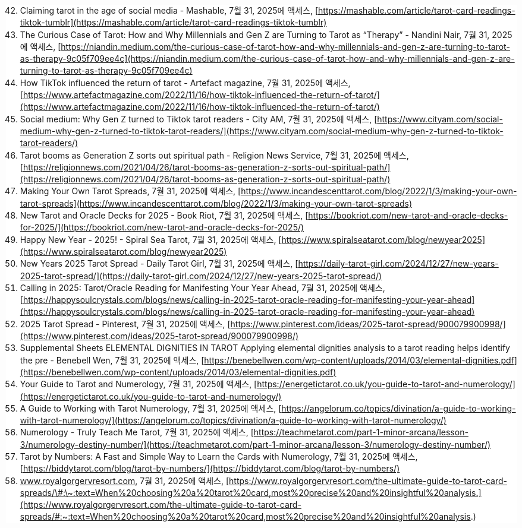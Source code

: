 42. Claiming tarot in the age of social media \- Mashable, 7월 31, 2025에 액세스, [https://mashable.com/article/tarot-card-readings-tiktok-tumblr](https://mashable.com/article/tarot-card-readings-tiktok-tumblr)  
43. The Curious Case of Tarot: How and Why Millennials and Gen Z are Turning to Tarot as “Therapy” \- Nandini Nair, 7월 31, 2025에 액세스, [https://niandin.medium.com/the-curious-case-of-tarot-how-and-why-millennials-and-gen-z-are-turning-to-tarot-as-therapy-9c05f709ee4c](https://niandin.medium.com/the-curious-case-of-tarot-how-and-why-millennials-and-gen-z-are-turning-to-tarot-as-therapy-9c05f709ee4c)  
44. How TikTok influenced the return of tarot \- Artefact magazine, 7월 31, 2025에 액세스, [https://www.artefactmagazine.com/2022/11/16/how-tiktok-influenced-the-return-of-tarot/](https://www.artefactmagazine.com/2022/11/16/how-tiktok-influenced-the-return-of-tarot/)  
45. Social medium: Why Gen Z turned to Tiktok tarot readers \- City AM, 7월 31, 2025에 액세스, [https://www.cityam.com/social-medium-why-gen-z-turned-to-tiktok-tarot-readers/](https://www.cityam.com/social-medium-why-gen-z-turned-to-tiktok-tarot-readers/)  
46. Tarot booms as Generation Z sorts out spiritual path \- Religion News Service, 7월 31, 2025에 액세스, [https://religionnews.com/2021/04/26/tarot-booms-as-generation-z-sorts-out-spiritual-path/](https://religionnews.com/2021/04/26/tarot-booms-as-generation-z-sorts-out-spiritual-path/)  
47. Making Your Own Tarot Spreads, 7월 31, 2025에 액세스, [https://www.incandescenttarot.com/blog/2022/1/3/making-your-own-tarot-spreads](https://www.incandescenttarot.com/blog/2022/1/3/making-your-own-tarot-spreads)  
48. New Tarot and Oracle Decks for 2025 \- Book Riot, 7월 31, 2025에 액세스, [https://bookriot.com/new-tarot-and-oracle-decks-for-2025/](https://bookriot.com/new-tarot-and-oracle-decks-for-2025/)  
49. Happy New Year \- 2025\! \- Spiral Sea Tarot, 7월 31, 2025에 액세스, [https://www.spiralseatarot.com/blog/newyear2025](https://www.spiralseatarot.com/blog/newyear2025)  
50. New Years 2025 Tarot Spread \- Daily Tarot Girl, 7월 31, 2025에 액세스, [https://daily-tarot-girl.com/2024/12/27/new-years-2025-tarot-spread/](https://daily-tarot-girl.com/2024/12/27/new-years-2025-tarot-spread/)  
51. Calling in 2025: Tarot/Oracle Reading for Manifesting Your Year Ahead, 7월 31, 2025에 액세스, [https://happysoulcrystals.com/blogs/news/calling-in-2025-tarot-oracle-reading-for-manifesting-your-year-ahead](https://happysoulcrystals.com/blogs/news/calling-in-2025-tarot-oracle-reading-for-manifesting-your-year-ahead)  
52. 2025 Tarot Spread \- Pinterest, 7월 31, 2025에 액세스, [https://www.pinterest.com/ideas/2025-tarot-spread/900079900998/](https://www.pinterest.com/ideas/2025-tarot-spread/900079900998/)  
53. Supplemental Sheets ELEMENTAL DIGNITIES IN TAROT Applying elemental dignities analysis to a tarot reading helps identify the pre \- Benebell Wen, 7월 31, 2025에 액세스, [https://benebellwen.com/wp-content/uploads/2014/03/elemental-dignities.pdf](https://benebellwen.com/wp-content/uploads/2014/03/elemental-dignities.pdf)  
54. Your Guide to Tarot and Numerology, 7월 31, 2025에 액세스, [https://energetictarot.co.uk/you-guide-to-tarot-and-numerology/](https://energetictarot.co.uk/you-guide-to-tarot-and-numerology/)  
55. A Guide to Working with Tarot Numerology, 7월 31, 2025에 액세스, [https://angelorum.co/topics/divination/a-guide-to-working-with-tarot-numerology/](https://angelorum.co/topics/divination/a-guide-to-working-with-tarot-numerology/)  
56. Numerology \- Truly Teach Me Tarot, 7월 31, 2025에 액세스, [https://teachmetarot.com/part-1-minor-arcana/lesson-3/numerology-destiny-number/](https://teachmetarot.com/part-1-minor-arcana/lesson-3/numerology-destiny-number/)  
57. Tarot by Numbers: A Fast and Simple Way to Learn the Cards with Numerology, 7월 31, 2025에 액세스, [https://biddytarot.com/blog/tarot-by-numbers/](https://biddytarot.com/blog/tarot-by-numbers/)  
58. www.royalgorgervresort.com, 7월 31, 2025에 액세스, [https://www.royalgorgervresort.com/the-ultimate-guide-to-tarot-card-spreads/\#:\~:text=When%20choosing%20a%20tarot%20card,most%20precise%20and%20insightful%20analysis.](https://www.royalgorgervresort.com/the-ultimate-guide-to-tarot-card-spreads/#:~:text=When%20choosing%20a%20tarot%20card,most%20precise%20and%20insightful%20analysis.)